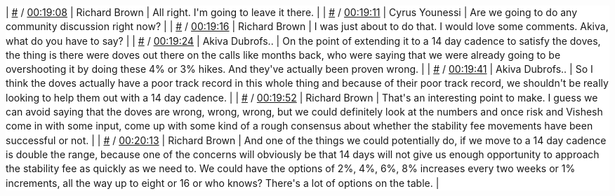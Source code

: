 | [\#](governance-and-risk-meeting-ep.-34.md#001908) / [00:19:08](https://www.youtube.com/watch?v=Rz33SskUj7o&t=00h19m08s) | Richard Brown      | All right. I'm going to leave it there.                                                                                                                                                                                                                                                                                                                                                                                                                                                                                                                                                                                                                                                                                        |
| [\#](governance-and-risk-meeting-ep.-34.md#001911) / [00:19:11](https://www.youtube.com/watch?v=Rz33SskUj7o&t=00h19m11s) | Cyrus Younessi     | Are we going to do any community discussion right now?                                                                                                                                                                                                                                                                                                                                                                                                                                                                                                                                                                                                                                                                         |
| [\#](governance-and-risk-meeting-ep.-34.md#001916) / [00:19:16](https://www.youtube.com/watch?v=Rz33SskUj7o&t=00h19m16s) | Richard Brown      | I was just about to do that. I would love some comments. Akiva, what do you have to say?                                                                                                                                                                                                                                                                                                                                                                                                                                                                                                                                                                                                                                       |
| [\#](governance-and-risk-meeting-ep.-34.md#001924) / [00:19:24](https://www.youtube.com/watch?v=Rz33SskUj7o&t=00h19m24s) | Akiva Dubrofs..    | On the point of extending it to a 14 day cadence to satisfy the doves, the thing is there were doves out there on the calls like months back, who were saying that we were already going to be overshooting it by doing these 4% or 3% hikes. And they've actually been proven wrong.                                                                                                                                                                                                                                                                                                                                                                                                                                          |
| [\#](governance-and-risk-meeting-ep.-34.md#001941) / [00:19:41](https://www.youtube.com/watch?v=Rz33SskUj7o&t=00h19m41s) | Akiva Dubrofs..    | So I think the doves actually have a poor track record in this whole thing and because of their poor track record, we shouldn't be really looking to help them out with a 14 day cadence.                                                                                                                                                                                                                                                                                                                                                                                                                                                                                                                                      |
| [\#](governance-and-risk-meeting-ep.-34.md#001952) / [00:19:52](https://www.youtube.com/watch?v=Rz33SskUj7o&t=00h19m52s) | Richard Brown      | That's an interesting point to make. I guess we can avoid saying that the doves are wrong, wrong, wrong, but we could definitely look at the numbers and once risk and Vishesh come in with some input, come up with some kind of a rough consensus about whether the stability fee movements have been successful or not.                                                                                                                                                                                                                                                                                                                                                                                                     |
| [\#](governance-and-risk-meeting-ep.-34.md#002013) / [00:20:13](https://www.youtube.com/watch?v=Rz33SskUj7o&t=00h20m13s) | Richard Brown      | And one of the things we could potentially do, if we move to a 14 day cadence is double the range, because one of the concerns will obviously be that 14 days will not give us enough opportunity to approach the stability fee as quickly as we need to. We could have the options of 2%, 4%, 6%, 8% increases every two weeks or 1% increments, all the way up to eight or 16 or who knows? There's a lot of options on the table.                                                                                                                                                                                                                                                                                           |